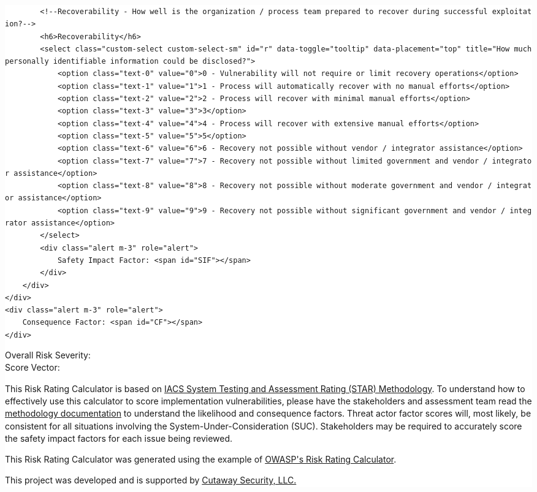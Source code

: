             <!--Recoverability - How well is the organization / process team prepared to recover during successful exploitation?-->
            <h6>Recoverability</h6>
            <select class="custom-select custom-select-sm" id="r" data-toggle="tooltip" data-placement="top" title="How much personally identifiable information could be disclosed?">
                <option class="text-0" value="0">0 - Vulnerability will not require or limit recovery operations</option>
                <option class="text-1" value="1">1 - Process will automatically recover with no manual efforts</option>
                <option class="text-2" value="2">2 - Process will recover with minimal manual efforts</option>
                <option class="text-3" value="3">3</option>
                <option class="text-4" value="4">4 - Process will recover with extensive manual efforts</option>
                <option class="text-5" value="5">5</option>
                <option class="text-6" value="6">6 - Recovery not possible without vendor / integrator assistance</option>
                <option class="text-7" value="7">7 - Recovery not possible without limited government and vendor / integrator assistance</option>
                <option class="text-8" value="8">8 - Recovery not possible without moderate government and vendor / integrator assistance</option>
                <option class="text-9" value="9">9 - Recovery not possible without significant government and vendor / integrator assistance</option>
            </select>
            <div class="alert m-3" role="alert">
                Safety Impact Factor: <span id="SIF"></span>                
            </div>
        </div>
    </div>
    <div class="alert m-3" role="alert">
        Consequence Factor: <span id="CF"></span>        
    </div>
</div>
</div>
<div class="alert m-3" role="alert">
Overall Risk Severity: <span id="Risk"></span>
</div>
<div class="alert m-3" role="alert">
Score Vector: <a id="score" target="_blank"></a>
</div>

<p>This Risk Rating Calculator is based on <a href="https://github.com/cutaway-security/IACS_STAR_Methodology" target="_blank">IACS System Testing and Assessment Rating (STAR) Methodology</a>. To understand how to effectively use this calculator to score implementation vulnerabilities, please have the stakeholders and assessment team read the <a href="https://iacs-star-calculator.com/html/methodology.html" target="_blank">methodology documentation</a> to understand the likelihood and consequence factors. Threat actor factor scores will, most likely, be consistent for all situations involving the System-Under-Consideration (SUC). Stakeholders may be required to accurately score the safety impact factors for each issue being reviewed.</p> 
<p>This Risk Rating Calculator was generated using the example of <a href="https://owasp-risk-rating.com/" target="_blank">OWASP's Risk Rating Calculator</a>.</p> 
<p>This project was developed and is supported by <a href="https://www.cutawaysecurity.com/" target="_blank">Cutaway Security, LLC.</a></p> 
        </div>